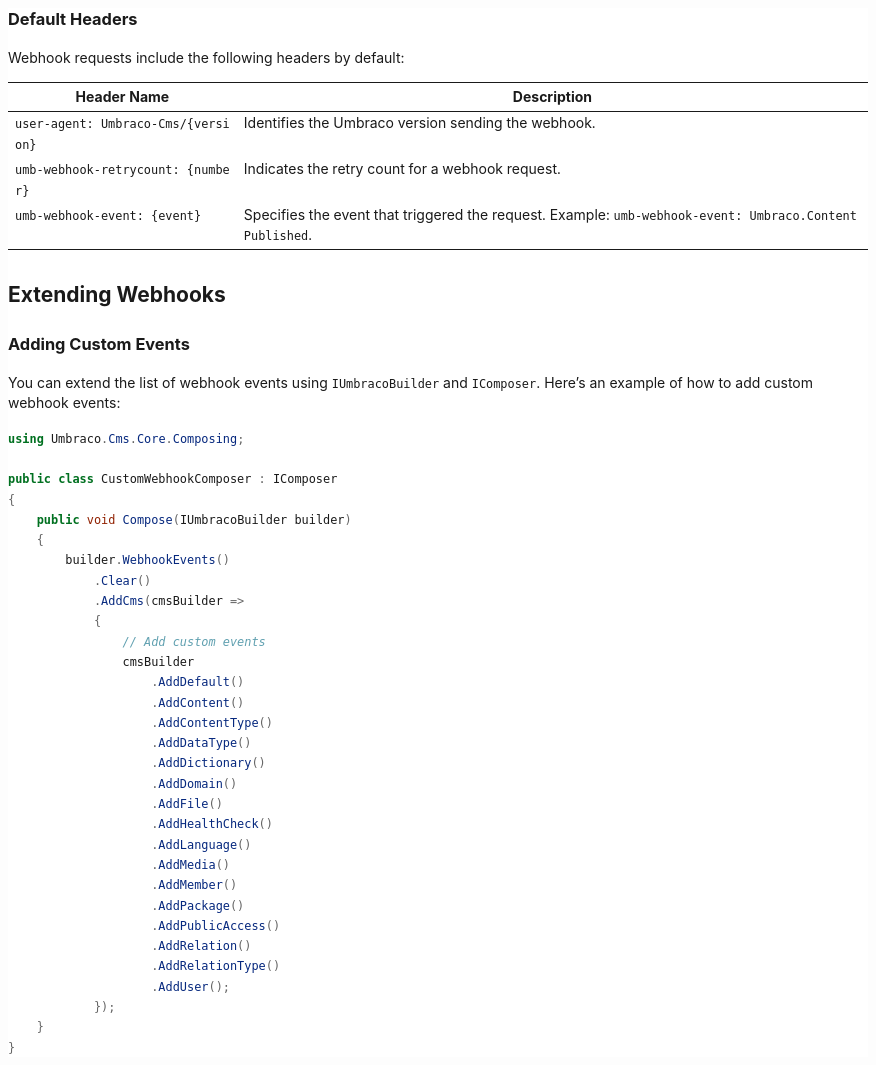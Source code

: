 ### Default Headers

Webhook requests include the following headers by default:

| Header Name | Description |
|-------------|-------------|
| `user-agent: Umbraco-Cms/{version}` | Identifies the Umbraco version sending the webhook. |
| `umb-webhook-retrycount: {number}` | Indicates the retry count for a webhook request. |
| `umb-webhook-event: {event}` | Specifies the event that triggered the request. Example: `umb-webhook-event: Umbraco.ContentPublished`. |

## Extending Webhooks

### Adding Custom Events

You can extend the list of webhook events using `IUmbracoBuilder` and `IComposer`. Here’s an example of how to add custom webhook events:

```csharp
using Umbraco.Cms.Core.Composing;

public class CustomWebhookComposer : IComposer
{
    public void Compose(IUmbracoBuilder builder)
    {
        builder.WebhookEvents()
            .Clear()
            .AddCms(cmsBuilder =>
            {
                // Add custom events
                cmsBuilder
                    .AddDefault()
                    .AddContent()
                    .AddContentType()
                    .AddDataType()
                    .AddDictionary()
                    .AddDomain()
                    .AddFile()
                    .AddHealthCheck()
                    .AddLanguage()
                    .AddMedia()
                    .AddMember()
                    .AddPackage()
                    .AddPublicAccess()
                    .AddRelation()
                    .AddRelationType()
                    .AddUser();
            });
    }
}
```
